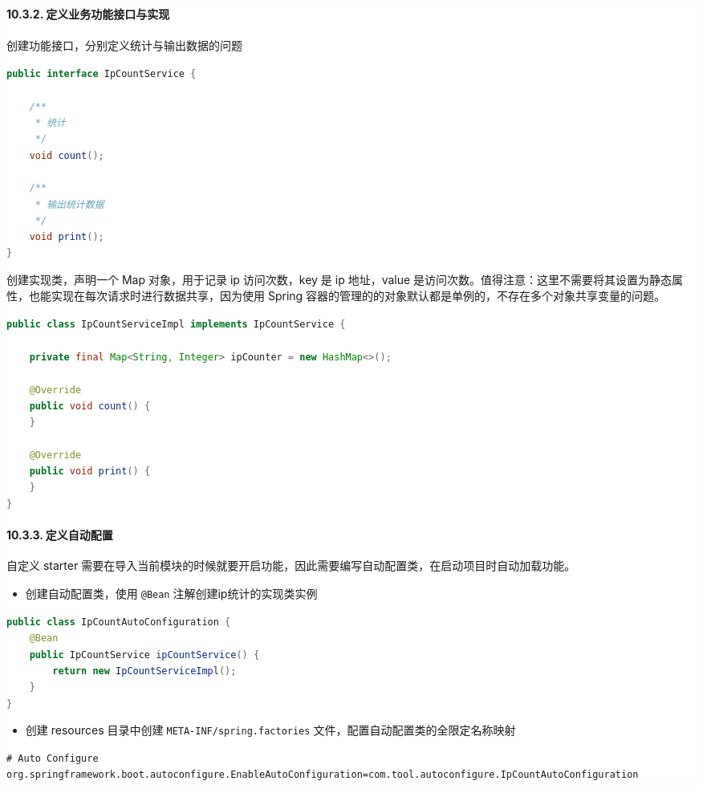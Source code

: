 #### 10.3.2. 定义业务功能接口与实现

创建功能接口，分别定义统计与输出数据的问题

```java
public interface IpCountService {

    /**
     * 统计
     */
    void count();

    /**
     * 输出统计数据
     */
    void print();
}
```

创建实现类，声明一个 Map 对象，用于记录 ip 访问次数，key 是 ip 地址，value 是访问次数。值得注意：这里不需要将其设置为静态属性，也能实现在每次请求时进行数据共享，因为使用 Spring 容器的管理的的对象默认都是单例的，不存在多个对象共享变量的问题。

```java
public class IpCountServiceImpl implements IpCountService {

    private final Map<String, Integer> ipCounter = new HashMap<>();

    @Override
    public void count() {
    }

    @Override
    public void print() {
    }
}
```

#### 10.3.3. 定义自动配置

自定义 starter 需要在导入当前模块的时候就要开启功能，因此需要编写自动配置类，在启动项目时自动加载功能。

- 创建自动配置类，使用 `@Bean` 注解创建ip统计的实现类实例

```java
public class IpCountAutoConfiguration {
    @Bean
    public IpCountService ipCountService() {
        return new IpCountServiceImpl();
    }
}
```

- 创建 resources 目录中创建 `META-INF/spring.factories` 文件，配置自动配置类的全限定名称映射

```properties
# Auto Configure
org.springframework.boot.autoconfigure.EnableAutoConfiguration=com.tool.autoconfigure.IpCountAutoConfiguration
```
